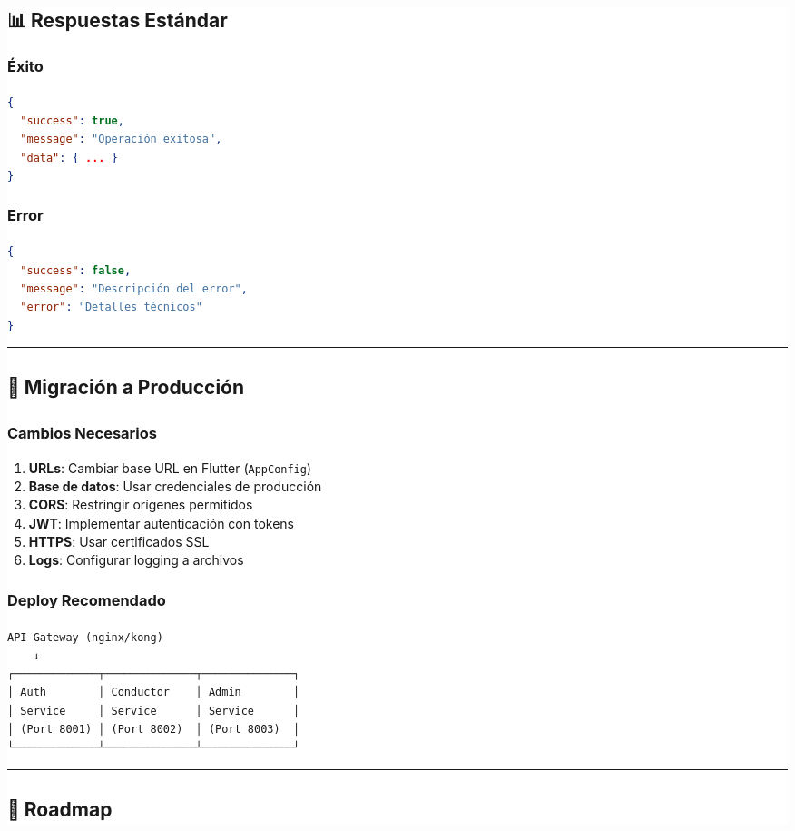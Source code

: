 
## 📊 Respuestas Estándar

### Éxito

```json
{
  "success": true,
  "message": "Operación exitosa",
  "data": { ... }
}
```

### Error

```json
{
  "success": false,
  "message": "Descripción del error",
  "error": "Detalles técnicos"
}
```

---

## 🎯 Migración a Producción

### Cambios Necesarios

1. **URLs**: Cambiar base URL en Flutter (`AppConfig`)
2. **Base de datos**: Usar credenciales de producción
3. **CORS**: Restringir orígenes permitidos
4. **JWT**: Implementar autenticación con tokens
5. **HTTPS**: Usar certificados SSL
6. **Logs**: Configurar logging a archivos

### Deploy Recomendado

```
API Gateway (nginx/kong)
    ↓
┌─────────────┬──────────────┬──────────────┐
│ Auth        │ Conductor    │ Admin        │
│ Service     │ Service      │ Service      │
│ (Port 8001) │ (Port 8002)  │ (Port 8003)  │
└─────────────┴──────────────┴──────────────┘
```

---

## 🔄 Roadmap

